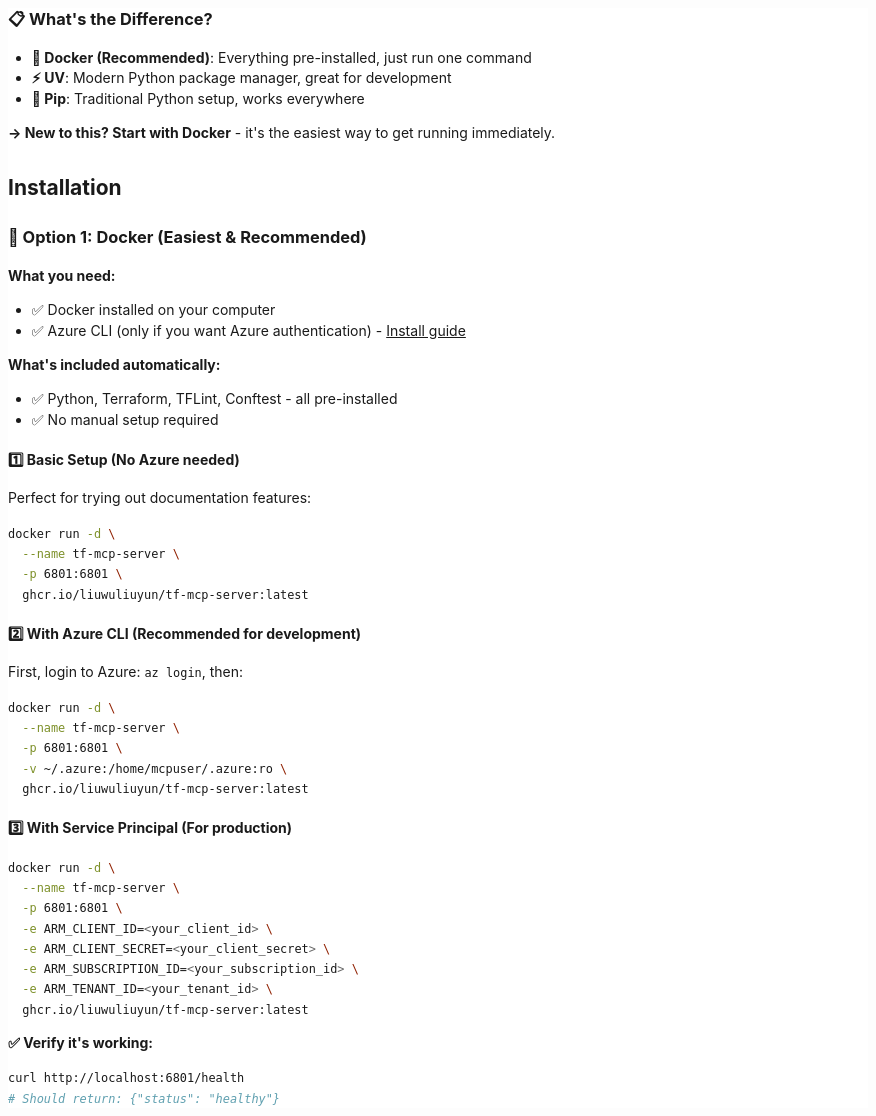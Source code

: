 ### 📋 What's the Difference?

- **🐳 Docker (Recommended)**: Everything pre-installed, just run one command
- **⚡ UV**: Modern Python package manager, great for development  
- **🐍 Pip**: Traditional Python setup, works everywhere

**→ New to this? Start with Docker** - it's the easiest way to get running immediately.

## Installation

### 🐳 Option 1: Docker (Easiest & Recommended)

**What you need:**
- ✅ Docker installed on your computer
- ✅ Azure CLI (only if you want Azure authentication) - [Install guide](https://docs.microsoft.com/en-us/cli/azure/install-azure-cli)

**What's included automatically:**
- ✅ Python, Terraform, TFLint, Conftest - all pre-installed
- ✅ No manual setup required

#### 1️⃣ Basic Setup (No Azure needed)
Perfect for trying out documentation features:
```bash
docker run -d \
  --name tf-mcp-server \
  -p 6801:6801 \
  ghcr.io/liuwuliuyun/tf-mcp-server:latest
```

#### 2️⃣ With Azure CLI (Recommended for development)
First, login to Azure: `az login`, then:
```bash
docker run -d \
  --name tf-mcp-server \
  -p 6801:6801 \
  -v ~/.azure:/home/mcpuser/.azure:ro \
  ghcr.io/liuwuliuyun/tf-mcp-server:latest
```

#### 3️⃣ With Service Principal (For production)
```bash
docker run -d \
  --name tf-mcp-server \
  -p 6801:6801 \
  -e ARM_CLIENT_ID=<your_client_id> \
  -e ARM_CLIENT_SECRET=<your_client_secret> \
  -e ARM_SUBSCRIPTION_ID=<your_subscription_id> \
  -e ARM_TENANT_ID=<your_tenant_id> \
  ghcr.io/liuwuliuyun/tf-mcp-server:latest
```

**✅ Verify it's working:**
```bash
curl http://localhost:6801/health
# Should return: {"status": "healthy"}
```
